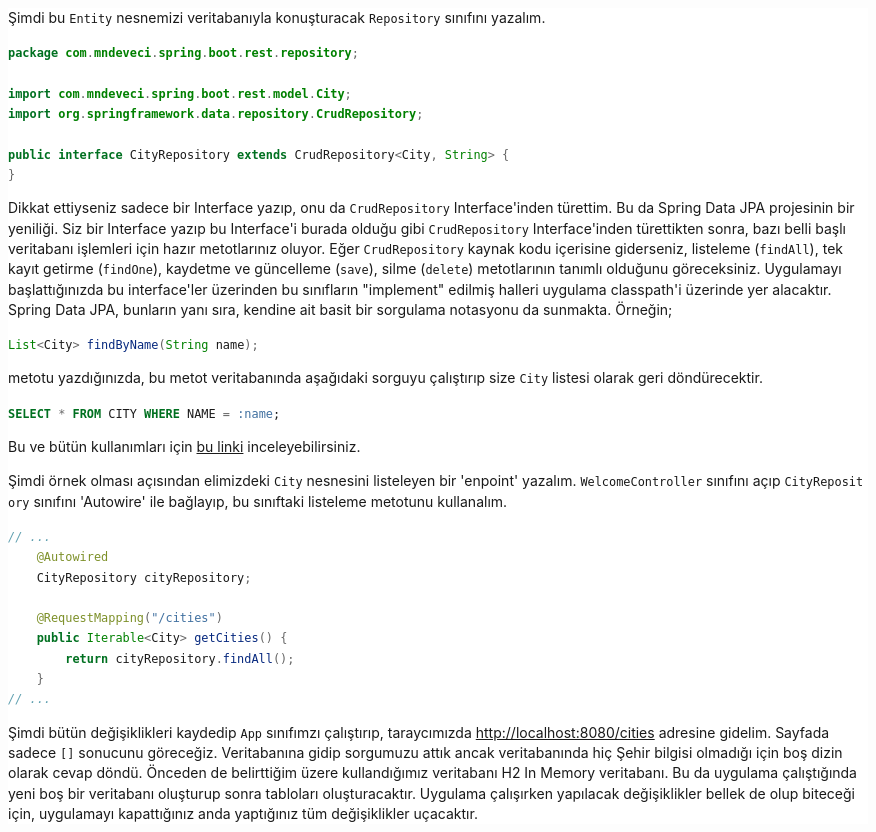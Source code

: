 Şimdi bu `Entity` nesnemizi veritabanıyla konuşturacak `Repository` sınıfını yazalım.

```java
package com.mndeveci.spring.boot.rest.repository;

import com.mndeveci.spring.boot.rest.model.City;
import org.springframework.data.repository.CrudRepository;

public interface CityRepository extends CrudRepository<City, String> {
}
```

Dikkat ettiyseniz sadece bir Interface yazıp, onu da `CrudRepository` Interface'inden türettim. Bu da Spring Data JPA projesinin bir yeniliği. Siz bir Interface yazıp bu Interface'i burada olduğu gibi `CrudRepository` Interface'inden türettikten sonra, bazı belli başlı veritabanı işlemleri için hazır metotlarınız oluyor. Eğer `CrudRepository` kaynak kodu içerisine giderseniz, listeleme (`findAll`), tek kayıt getirme (`findOne`), kaydetme ve güncelleme (`save`), silme (`delete`) metotlarının tanımlı olduğunu göreceksiniz. Uygulamayı başlattığınızda bu interface'ler üzerinden bu sınıfların "implement" edilmiş halleri uygulama classpath'i üzerinde yer alacaktır. Spring Data JPA, bunların yanı sıra, kendine ait basit bir sorgulama notasyonu da sunmakta. Örneğin;

```java
List<City> findByName(String name);
```
metotu yazdığınızda, bu metot veritabanında aşağıdaki sorguyu çalıştırıp size `City` listesi olarak geri döndürecektir.

```sql
SELECT * FROM CITY WHERE NAME = :name;
```
Bu ve bütün kullanımları için [bu linki](http://docs.spring.io/spring-data/jpa/docs/1.10.1.RELEASE/reference/html/#repositories.query-methods) inceleyebilirsiniz.

Şimdi örnek olması açısından elimizdeki `City` nesnesini listeleyen bir 'enpoint' yazalım. `WelcomeController` sınıfını açıp `CityRepository` sınıfını 'Autowire' ile bağlayıp, bu sınıftaki listeleme metotunu kullanalım.

```java
// ...
    @Autowired
    CityRepository cityRepository;

    @RequestMapping("/cities")
    public Iterable<City> getCities() {
        return cityRepository.findAll();
    }
// ...
```
Şimdi bütün değişiklikleri kaydedip `App` sınıfımzı çalıştırıp, taraycımızda [http://localhost:8080/cities](http://localhost:8080/cities) adresine gidelim. Sayfada sadece `[]` sonucunu göreceğiz. Veritabanına gidip sorgumuzu attık ancak veritabanında hiç Şehir bilgisi olmadığı için boş dizin olarak cevap döndü. Önceden de belirttiğim üzere kullandığımız veritabanı H2 In Memory veritabanı. Bu da uygulama çalıştığında yeni boş bir veritabanı oluşturup sonra tabloları oluşturacaktır. Uygulama çalışırken yapılacak değişiklikler bellek de olup biteceği için, uygulamayı kapattığınız anda yaptığınız tüm değişiklikler uçacaktır.
